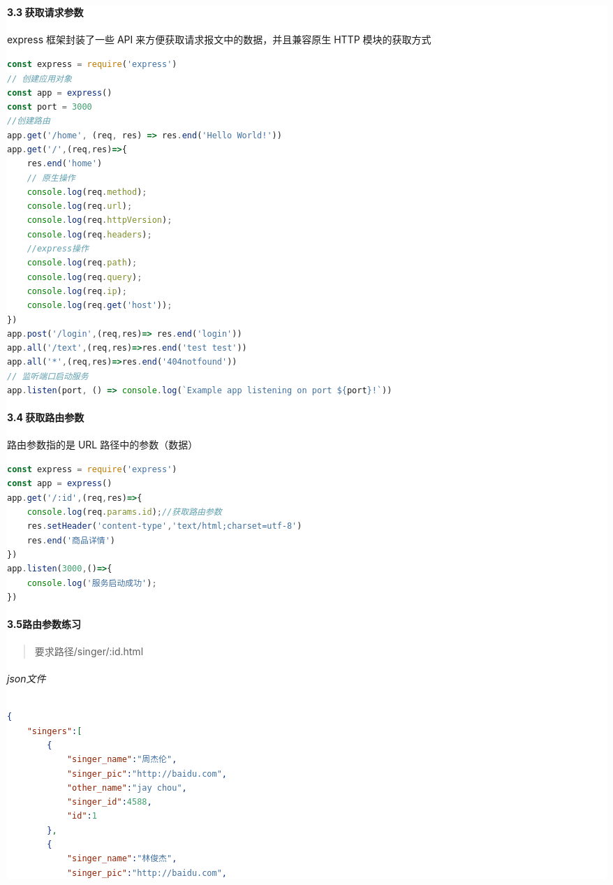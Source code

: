#### 3.3 获取请求参数

express 框架封装了一些 API 来方便获取请求报文中的数据，并且兼容原生 HTTP 模块的获取方式

```js
const express = require('express')
// 创建应用对象
const app = express()
const port = 3000
//创建路由
app.get('/home', (req, res) => res.end('Hello World!'))
app.get('/',(req,res)=>{
    res.end('home')
    // 原生操作
    console.log(req.method);
    console.log(req.url);
    console.log(req.httpVersion);
    console.log(req.headers);
    //express操作
    console.log(req.path);
    console.log(req.query);
    console.log(req.ip);
    console.log(req.get('host'));
})
app.post('/login',(req,res)=> res.end('login'))
app.all('/text',(req,res)=>res.end('test test'))
app.all('*',(req,res)=>res.end('404notfound'))
// 监听端口启动服务
app.listen(port, () => console.log(`Example app listening on port ${port}!`))
```

#### 3.4 获取路由参数

路由参数指的是 URL 路径中的参数（数据）

```js
const express = require('express')
const app = express()
app.get('/:id',(req,res)=>{
    console.log(req.params.id);//获取路由参数
    res.setHeader('content-type','text/html;charset=utf-8')
    res.end('商品详情')
})
app.listen(3000,()=>{
    console.log('服务启动成功');
})
```

#### 3.5路由参数练习

> 要求路径/singer/:id.html

###### json文件

```json
{
    "singers":[
        {
            "singer_name":"周杰伦",
            "singer_pic":"http://baidu.com",
            "other_name":"jay chou",
            "singer_id":4588,
            "id":1
        },
        {
            "singer_name":"林俊杰",
            "singer_pic":"http://baidu.com",
```